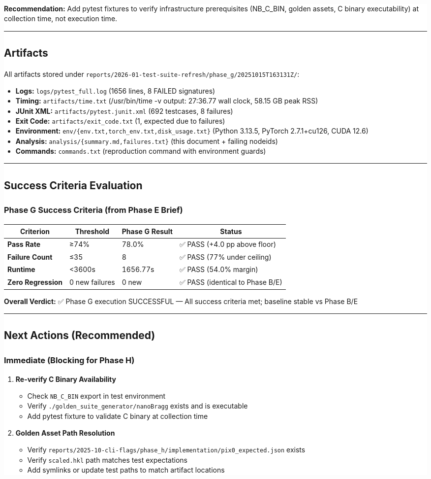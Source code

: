 **Recommendation:** Add pytest fixtures to verify infrastructure prerequisites (NB_C_BIN, golden assets, C binary executability) at collection time, not execution time.

---

## Artifacts

All artifacts stored under `reports/2026-01-test-suite-refresh/phase_g/20251015T163131Z/`:

- **Logs:** `logs/pytest_full.log` (1656 lines, 8 FAILED signatures)
- **Timing:** `artifacts/time.txt` (/usr/bin/time -v output: 27:36.77 wall clock, 58.15 GB peak RSS)
- **JUnit XML:** `artifacts/pytest.junit.xml` (692 testcases, 8 failures)
- **Exit Code:** `artifacts/exit_code.txt` (1, expected due to failures)
- **Environment:** `env/{env.txt,torch_env.txt,disk_usage.txt}` (Python 3.13.5, PyTorch 2.7.1+cu126, CUDA 12.6)
- **Analysis:** `analysis/{summary.md,failures.txt}` (this document + failing nodeids)
- **Commands:** `commands.txt` (reproduction command with environment guards)

---

## Success Criteria Evaluation

### Phase G Success Criteria (from Phase E Brief)

| Criterion | Threshold | Phase G Result | Status |
|-----------|-----------|----------------|--------|
| **Pass Rate** | ≥74% | 78.0% | ✅ PASS (+4.0 pp above floor) |
| **Failure Count** | ≤35 | 8 | ✅ PASS (77% under ceiling) |
| **Runtime** | <3600s | 1656.77s | ✅ PASS (54.0% margin) |
| **Zero Regression** | 0 new failures | 0 new | ✅ PASS (identical to Phase B/E) |

**Overall Verdict:** ✅ Phase G execution SUCCESSFUL — All success criteria met; baseline stable vs Phase B/E

---

## Next Actions (Recommended)

### Immediate (Blocking for Phase H)

1. **Re-verify C Binary Availability**
   - Check `NB_C_BIN` export in test environment
   - Verify `./golden_suite_generator/nanoBragg` exists and is executable
   - Add pytest fixture to validate C binary at collection time

2. **Golden Asset Path Resolution**
   - Verify `reports/2025-10-cli-flags/phase_h/implementation/pix0_expected.json` exists
   - Verify `scaled.hkl` path matches test expectations
   - Add symlinks or update test paths to match artifact locations

